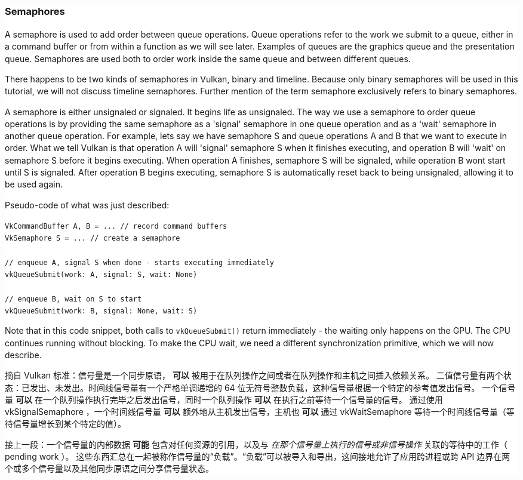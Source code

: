 ### Semaphores

A semaphore is used to add order between queue operations. Queue operations
refer to the work we submit to a queue, either in a command buffer or from
within a function as we will see later. Examples of queues are the graphics
queue and the presentation queue. Semaphores are used both to order work inside
the same queue and between different queues.

There happens to be two kinds of semaphores in Vulkan, binary and timeline.
Because only binary semaphores will be used in this tutorial, we will not
discuss timeline semaphores. Further mention of the term semaphore exclusively
refers to binary semaphores.

A semaphore is either unsignaled or signaled. It begins life as unsignaled. The
way we use a semaphore to order queue operations is by providing the same
semaphore as a 'signal' semaphore in one queue operation and as a 'wait'
semaphore in another queue operation. For example, lets say we have semaphore S
and queue operations A and B that we want to execute in order. What we tell
Vulkan is that operation A will 'signal' semaphore S when it finishes executing,
and operation B will 'wait' on semaphore S before it begins executing. When
operation A finishes, semaphore S will be signaled, while operation B wont
start until S is signaled. After operation B begins executing, semaphore S
is automatically reset back to being unsignaled, allowing it to be used again.

Pseudo-code of what was just described:
```
VkCommandBuffer A, B = ... // record command buffers
VkSemaphore S = ... // create a semaphore

// enqueue A, signal S when done - starts executing immediately
vkQueueSubmit(work: A, signal: S, wait: None)

// enqueue B, wait on S to start
vkQueueSubmit(work: B, signal: None, wait: S)
```

Note that in this code snippet, both calls to `vkQueueSubmit()` return
immediately - the waiting only happens on the GPU. The CPU continues running
without blocking. To make the CPU wait, we need a different synchronization
primitive, which we will now describe.

<p class="my-note">
摘自 Vulkan 标准：信号量是一个同步原语， <b>可以</b> 被用于在队列操作之间或者在队列操作和主机之间插入依赖关系。
二值信号量有两个状态：已发出、未发出。时间线信号量有一个严格单调递增的 64 位无符号整数负载，这种信号量根据一个特定的参考值发出信号。
一个信号量 <b>可以</b> 在一个队列操作执行完毕之后发出信号，同时一个队列操作 <b>可以</b> 在执行之前等待一个信号量的信号。
通过使用 vkSignalSemaphore ，一个时间线信号量 <b>可以</b> 额外地从主机发出信号，主机也 <b>可以</b> 通过 vkWaitSemaphore 等待一个时间线信号量（等待信号量增长到某个特定的值）。
</p>

<p class="my-note">
接上一段：一个信号量的内部数据 <b>可能</b> 包含对任何资源的引用，以及与 <i>在那个信号量上执行的信号或非信号操作</i> 关联的等待中的工作（ pending work ）。
这些东西汇总在一起被称作信号量的“负载”。“负载”可以被导入和导出，这间接地允许了应用跨进程或跨 API 边界在两个或多个信号量以及其他同步原语之间分享信号量状态。
</p>
